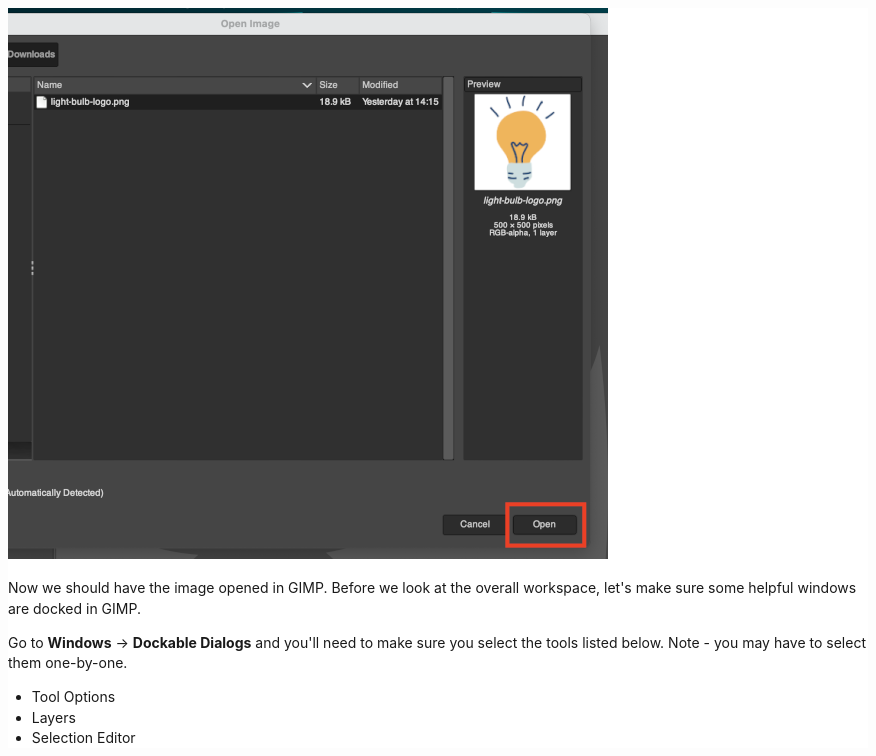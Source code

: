 <img src="/assets/img/blog-images/gimp-import-image.png">

Now we should have the image opened in GIMP. Before we look at the overall workspace, let's make sure some helpful windows are docked in GIMP.

Go to **Windows** &rarr; **Dockable Dialogs** and you'll need to make sure you select the tools listed below. Note - you may have to select them one-by-one.
* Tool Options
* Layers
* Selection Editor
